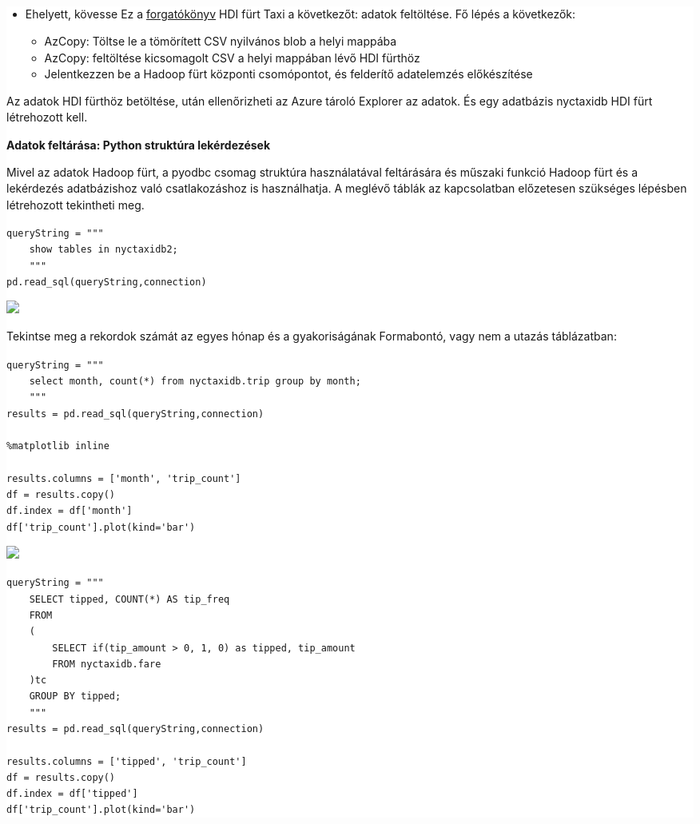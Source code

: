 
- Ehelyett, kövesse Ez a [forgatókönyv](machine-learning-data-science-process-hive-walkthrough.md) HDI fürt Taxi a következőt: adatok feltöltése. Fő lépés a következők:

    - AzCopy: Töltse le a tömörített CSV nyilvános blob a helyi mappába
    - AzCopy: feltöltése kicsomagolt CSV a helyi mappában lévő HDI fürthöz
    - Jelentkezzen be a Hadoop fürt központi csomópontot, és felderítő adatelemzés előkészítése

Az adatok HDI fürthöz betöltése, után ellenőrizheti az Azure tároló Explorer az adatok. És egy adatbázis nyctaxidb HDI fürt létrehozott kell.


**Adatok feltárása: Python struktúra lekérdezések**

Mivel az adatok Hadoop fürt, a pyodbc csomag struktúra használatával feltárására és műszaki funkció Hadoop fürt és a lekérdezés adatbázishoz való csatlakozáshoz is használhatja. A meglévő táblák az kapcsolatban előzetesen szükséges lépésben létrehozott tekintheti meg.

    queryString = """
        show tables in nyctaxidb2;
        """
    pd.read_sql(queryString,connection)


![](./media/machine-learning-data-science-vm-do-ten-things/Python_View_Existing_Tables_Hive_v3.PNG)

Tekintse meg a rekordok számát az egyes hónap és a gyakoriságának Formabontó, vagy nem a utazás táblázatban:

    queryString = """
        select month, count(*) from nyctaxidb.trip group by month;
        """
    results = pd.read_sql(queryString,connection)

    %matplotlib inline

    results.columns = ['month', 'trip_count']
    df = results.copy()
    df.index = df['month']
    df['trip_count'].plot(kind='bar')


![](./media/machine-learning-data-science-vm-do-ten-things/Exploration_Number_Records_by_Month_v3.PNG)


    queryString = """
        SELECT tipped, COUNT(*) AS tip_freq
        FROM
        (
            SELECT if(tip_amount > 0, 1, 0) as tipped, tip_amount
            FROM nyctaxidb.fare
        )tc
        GROUP BY tipped;
        """
    results = pd.read_sql(queryString,connection)

    results.columns = ['tipped', 'trip_count']
    df = results.copy()
    df.index = df['tipped']
    df['trip_count'].plot(kind='bar')
